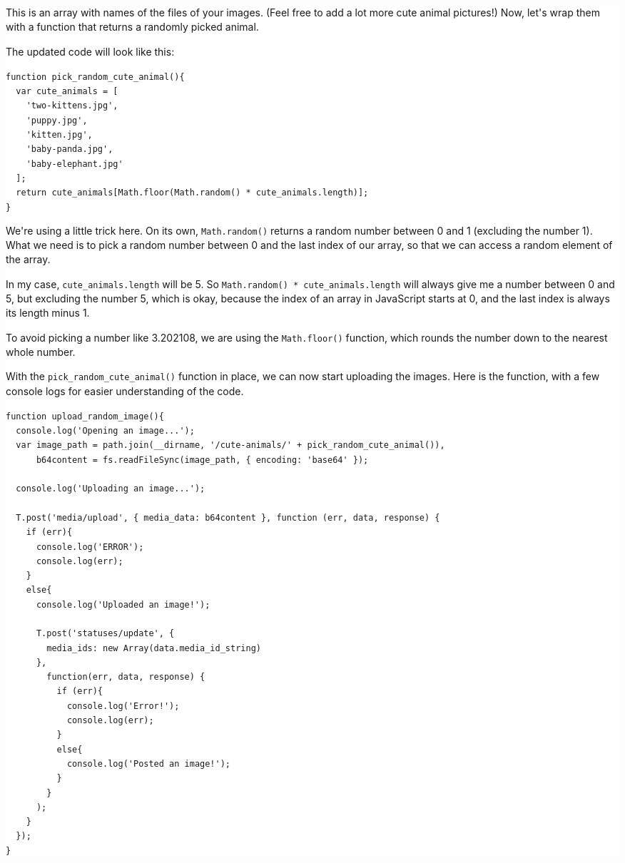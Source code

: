 This is an array with names of the files of your images. (Feel free to add a lot more cute animal pictures!) Now, let's wrap them with a function that returns a randomly picked animal.

The updated code will look like this:

```
function pick_random_cute_animal(){
  var cute_animals = [
    'two-kittens.jpg',
    'puppy.jpg',
    'kitten.jpg',
    'baby-panda.jpg',
    'baby-elephant.jpg'
  ];
  return cute_animals[Math.floor(Math.random() * cute_animals.length)];
}
```

We're using a little trick here. On its own, `Math.random()` returns a random number between 0 and 1 (excluding the number 1). What we need is to pick a random number between 0 and the last index of our array, so that we can access a random element of the array.

In my case, `cute_animals.length` will be 5. So `Math.random() * cute_animals.length` will always give me a number between 0 and 5, but excluding the number 5, which is okay, because the index of an array in JavaScript starts at 0, and the last index is always its length minus 1.

To avoid picking a number like 3.202108, we are using the `Math.floor()` function, which rounds the number down to the nearest whole number.

With the `pick_random_cute_animal()` function in place, we can now start uploading the images. Here is the function, with a few console logs for easier understanding of the code.

```
function upload_random_image(){
  console.log('Opening an image...');
  var image_path = path.join(__dirname, '/cute-animals/' + pick_random_cute_animal()),
      b64content = fs.readFileSync(image_path, { encoding: 'base64' });

  console.log('Uploading an image...');

  T.post('media/upload', { media_data: b64content }, function (err, data, response) {
    if (err){
      console.log('ERROR');
      console.log(err);
    }
    else{
      console.log('Uploaded an image!');

      T.post('statuses/update', {
        media_ids: new Array(data.media_id_string)
      },
        function(err, data, response) {
          if (err){
            console.log('Error!');
            console.log(err);
          }
          else{
            console.log('Posted an image!');
          }
        }
      );
    }
  });
}

```
